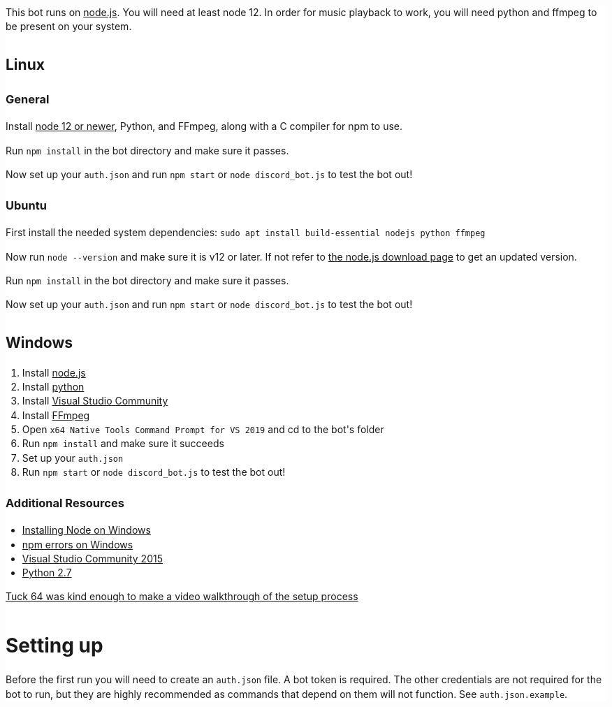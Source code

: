 This bot runs on [node.js](https://nodejs.org). You will need at least node 12. In order for music playback to work, you will need python and ffmpeg to be present on your system.

## Linux

### General

Install [node 12 or newer]((https://nodejs.org/en/download/)), Python, and FFmpeg, along with a C compiler for npm to use.

Run `npm install` in the bot directory and make sure it passes.

Now set up your `auth.json` and run `npm start` or `node discord_bot.js` to test the bot out!

### Ubuntu

First install the needed system dependencies:
 `sudo apt install build-essential nodejs python ffmpeg`

 Now run `node --version` and make sure it is v12 or later. If not refer to [the node.js download page](https://nodejs.org/en/download/) to get an updated version.

Run `npm install` in the bot directory and make sure it passes.

Now set up your `auth.json` and run `npm start` or `node discord_bot.js` to test the bot out!

## Windows

1. Install [node.js](https://nodejs.org/en/download/)
2. Install [python](https://www.python.org/)
3. Install [Visual Studio Community](https://visualstudio.microsoft.com/vs/community/)
4. Install [FFmpeg](https://www.ffmpeg.org/download.html)
5. Open `x64 Native Tools Command Prompt for VS 2019` and cd to the bot's folder
6. Run `npm install` and make sure it succeeds
7. Set up your `auth.json`
8. Run `npm start` or `node discord_bot.js` to test the bot out!

### Additional Resources

* [Installing Node on Windows](http://blog.teamtreehouse.com/install-node-js-npm-windows)
* [npm errors on Windows](http://stackoverflow.com/questions/21365714/nodejs-error-installing-with-npm)
* [Visual Studio Community 2015](https://www.visualstudio.com/en-us/products/visual-studio-community-vs.aspx)
* [Python 2.7](https://www.python.org/downloads/)

[Tuck 64 was kind enough to make a video walkthrough of the setup process](https://www.youtube.com/watch?v=H-82S2jFOII)

# Setting up
Before the first run you will need to create an `auth.json` file. A bot token is required. The other credentials are not required for the bot to run, but they are highly recommended as commands that depend on them will not function. See `auth.json.example`.
